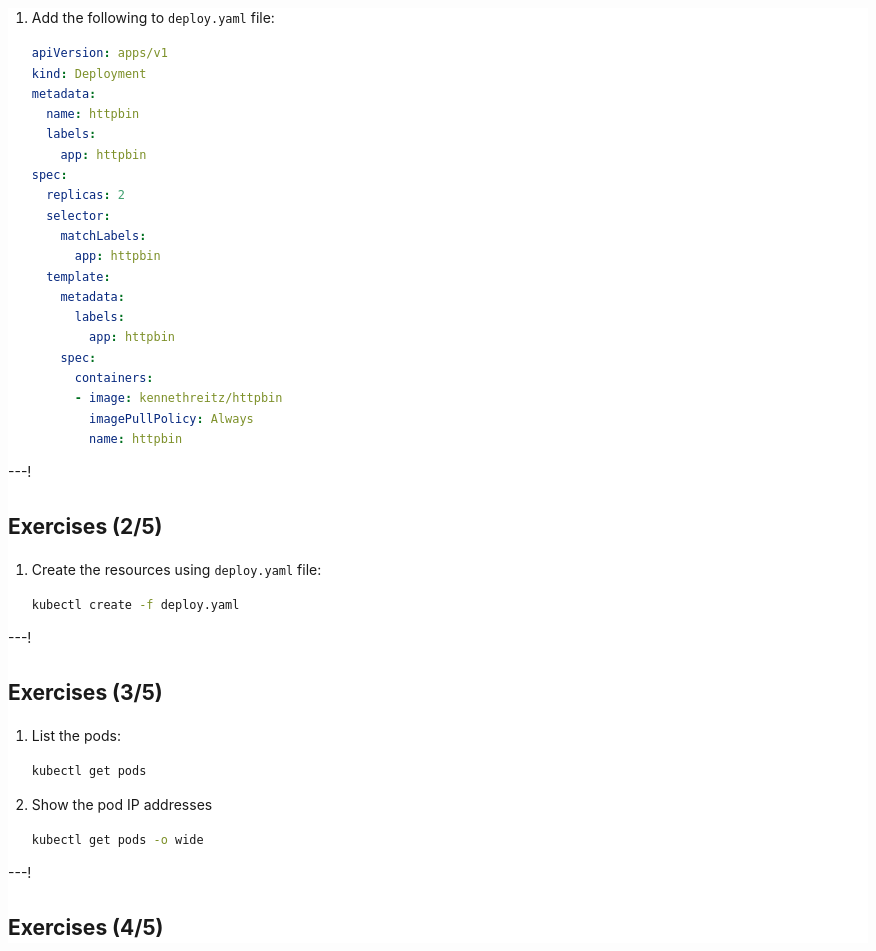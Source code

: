 1. Add the following to `deploy.yaml` file:

    ```yaml
    apiVersion: apps/v1
    kind: Deployment
    metadata:
      name: httpbin
      labels:
        app: httpbin
    spec:
      replicas: 2
      selector:
        matchLabels:
          app: httpbin
      template:
        metadata:
          labels:
            app: httpbin
        spec:
          containers:
          - image: kennethreitz/httpbin
            imagePullPolicy: Always
            name: httpbin
    ```

---!

## Exercises (2/5)

1. Create the resources using `deploy.yaml` file:

    ```bash
    kubectl create -f deploy.yaml
    ```

---!

## Exercises (3/5)

1. List the pods:

    ```bash
    kubectl get pods
    ```

1. Show the pod IP addresses

    ```bash
    kubectl get pods -o wide
    ```

---!

## Exercises (4/5)
